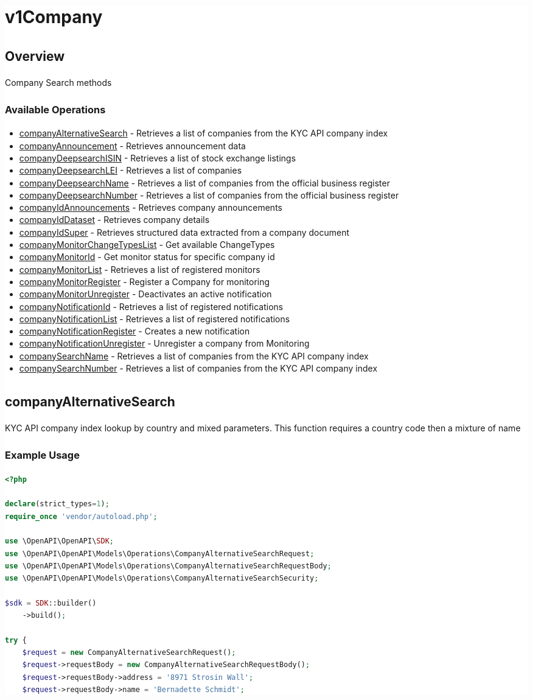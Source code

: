 # v1Company

## Overview

Company Search methods

### Available Operations

* [companyAlternativeSearch](#companyalternativesearch) - Retrieves a list of companies from the KYC API company index
* [companyAnnouncement](#companyannouncement) - Retrieves announcement data
* [companyDeepsearchISIN](#companydeepsearchisin) - Retrieves a list of stock exchange listings
* [companyDeepsearchLEI](#companydeepsearchlei) - Retrieves a list of companies
* [companyDeepsearchName](#companydeepsearchname) - Retrieves a list of companies from the official business register
* [companyDeepsearchNumber](#companydeepsearchnumber) - Retrieves a list of companies from the official business register
* [companyIdAnnouncements](#companyidannouncements) - Retrieves company announcements
* [companyIdDataset](#companyiddataset) - Retrieves company details
* [companyIdSuper](#companyidsuper) - Retrieves structured data extracted from a company document
* [companyMonitorChangeTypesList](#companymonitorchangetypeslist) - Get available ChangeTypes
* [companyMonitorId](#companymonitorid) - Get monitor status for specific company id
* [companyMonitorList](#companymonitorlist) - Retrieves a list of registered monitors
* [companyMonitorRegister](#companymonitorregister) - Register a Company for monitoring
* [companyMonitorUnregister](#companymonitorunregister) - Deactivates an active notification
* [companyNotificationId](#companynotificationid) - Retrieves a list of registered notifications
* [companyNotificationList](#companynotificationlist) - Retrieves a list of registered notifications
* [companyNotificationRegister](#companynotificationregister) - Creates a new notification
* [companyNotificationUnregister](#companynotificationunregister) - Unregister a company from Monitoring
* [companySearchName](#companysearchname) - Retrieves a list of companies from the KYC API company index
* [companySearchNumber](#companysearchnumber) - Retrieves a list of companies from the KYC API company index

## companyAlternativeSearch

KYC API company index lookup by country and mixed parameters. This function requires a country code then a mixture of name

### Example Usage

```php
<?php

declare(strict_types=1);
require_once 'vendor/autoload.php';

use \OpenAPI\OpenAPI\SDK;
use \OpenAPI\OpenAPI\Models\Operations\CompanyAlternativeSearchRequest;
use \OpenAPI\OpenAPI\Models\Operations\CompanyAlternativeSearchRequestBody;
use \OpenAPI\OpenAPI\Models\Operations\CompanyAlternativeSearchSecurity;

$sdk = SDK::builder()
    ->build();

try {
    $request = new CompanyAlternativeSearchRequest();
    $request->requestBody = new CompanyAlternativeSearchRequestBody();
    $request->requestBody->address = '8971 Strosin Wall';
    $request->requestBody->name = 'Bernadette Schmidt';
```
